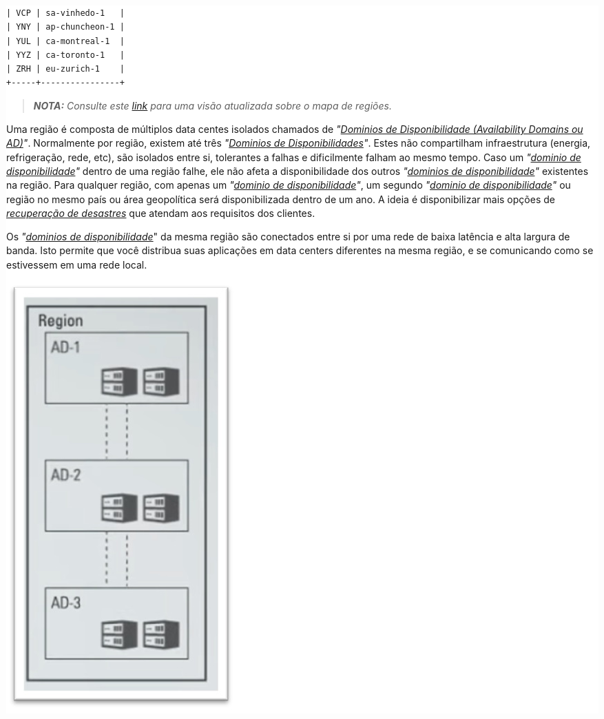 ```
| VCP | sa-vinhedo-1   |
| YNY | ap-chuncheon-1 |
| YUL | ca-montreal-1  |
| YYZ | ca-toronto-1   |
| ZRH | eu-zurich-1    |
+-----+----------------+
```

>_**__NOTA:__** Consulte este [link](https://www.oracle.com/cloud/architecture-and-regions/) para uma visão atualizada sobre o mapa de regiões._

Uma região é composta de múltiplos data centes isolados chamados de _"[Dominios de Disponibilidade (Availability Domains ou AD)](https://docs.oracle.com/pt-br/iaas/Content/General/Concepts/regions.htm#top)"_. Normalmente por região, existem até três _"[Dominios de Disponibilidades](https://docs.oracle.com/pt-br/iaas/Content/General/Concepts/regions.htm#top)"_. Estes não compartilham infraestrutura (energia, refrigeração, rede, etc), são isolados entre si, tolerantes a falhas e dificilmente falham ao mesmo tempo. Caso um _"[dominio de disponibilidade](https://docs.oracle.com/pt-br/iaas/Content/General/Concepts/regions.htm#top)"_ dentro de uma região falhe, ele não afeta a disponibilidade dos outros _"[dominios de disponibilidade](https://docs.oracle.com/pt-br/iaas/Content/General/Concepts/regions.htm#top)"_ existentes na região. Para qualquer região, com apenas um _"[dominio de disponibilidade](https://docs.oracle.com/pt-br/iaas/Content/General/Concepts/regions.htm#top)"_, um segundo _"[dominio de disponibilidade](https://docs.oracle.com/pt-br/iaas/Content/General/Concepts/regions.htm#top)"_ ou região no mesmo país ou área geopolítica será disponibilizada dentro de um ano. A ideia é disponibilizar mais opções de _[recuperação de desastres](https://pt.wikipedia.org/wiki/Recupera%C3%A7%C3%A3o_de_desastres)_ que atendam aos requisitos dos clientes.

Os _"[dominios de disponibilidade](https://docs.oracle.com/pt-br/iaas/Content/General/Concepts/regions.htm#top)_" da mesma região são conectados entre si por uma rede de baixa latência e alta largura de banda. Isto permite que você distribua suas aplicações em data centers diferentes na mesma região, e se comunicando como se estivessem em uma rede local.

![alt_text](./images/ch1_1-2_3.jpg  "Oracle Regions and Availability Domains")
